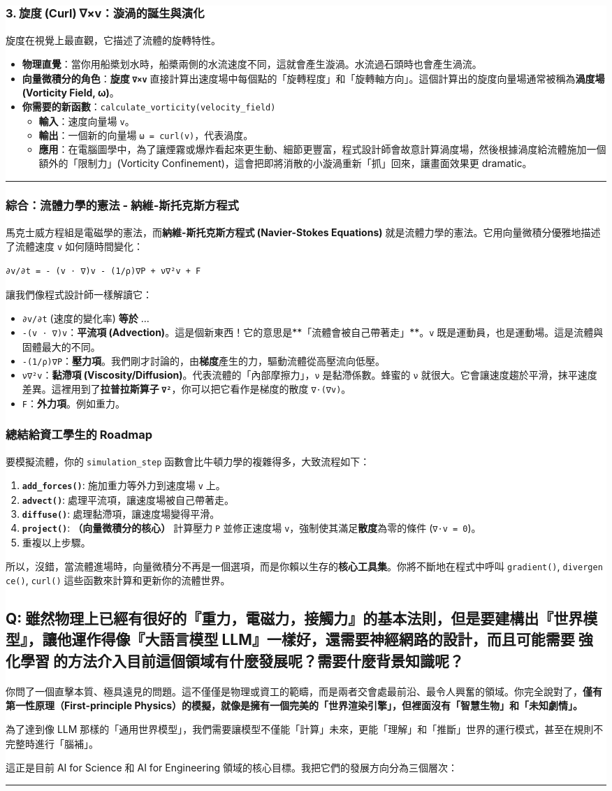 
### 3. 旋度 (Curl) ∇×v：漩渦的誕生與演化

旋度在視覺上最直觀，它描述了流體的旋轉特性。

*   **物理直覺**：當你用船槳划水時，船槳兩側的水流速度不同，這就會產生漩渦。水流過石頭時也會產生渦流。
*   **向量微積分的角色**：**旋度 `∇×v`** 直接計算出速度場中每個點的「旋轉程度」和「旋轉軸方向」。這個計算出的旋度向量場通常被稱為**渦度場 (Vorticity Field, ω)**。
*   **你需要的新函數**：`calculate_vorticity(velocity_field)`
    *   **輸入**：速度向量場 `v`。
    *   **輸出**：一個新的向量場 `ω = curl(v)`，代表渦度。
    *   **應用**：在電腦圖學中，為了讓煙霧或爆炸看起來更生動、細節更豐富，程式設計師會故意計算渦度場，然後根據渦度給流體施加一個額外的「限制力」(Vorticity Confinement)，這會把即將消散的小漩渦重新「抓」回來，讓畫面效果更 dramatic。

---

### 綜合：流體力學的憲法 - 納維-斯托克斯方程式

馬克士威方程組是電磁學的憲法，而**納維-斯托克斯方程式 (Navier-Stokes Equations)** 就是流體力學的憲法。它用向量微積分優雅地描述了流體速度 `v` 如何隨時間變化：

`∂v/∂t = - (v ⋅ ∇)v - (1/ρ)∇P + ν∇²v + F`

讓我們像程式設計師一樣解讀它：

*   `∂v/∂t` (速度的變化率) **等於** ...
*   `-(v ⋅ ∇)v`：**平流項 (Advection)**。這是個新東西！它的意思是**「流體會被自己帶著走」**。`v` 既是運動員，也是運動場。這是流體與固體最大的不同。
*   `-(1/ρ)∇P`：**壓力項**。我們剛才討論的，由**梯度**產生的力，驅動流體從高壓流向低壓。
*   `ν∇²v`：**黏滯項 (Viscosity/Diffusion)**。代表流體的「內部摩擦力」，`ν` 是黏滯係數。蜂蜜的 `ν` 就很大。它會讓速度趨於平滑，抹平速度差異。這裡用到了**拉普拉斯算子 `∇²`**，你可以把它看作是梯度的散度 `∇⋅(∇v)`。
*   `F`：**外力項**。例如重力。

### 總結給資工學生的 Roadmap

要模擬流體，你的 `simulation_step` 函數會比牛頓力學的複雜得多，大致流程如下：

1.  **`add_forces()`**: 施加重力等外力到速度場 `v` 上。
2.  **`advect()`**: 處理平流項，讓速度場被自己帶著走。
3.  **`diffuse()`**: 處理黏滯項，讓速度場變得平滑。
4.  **`project()`**: **（向量微積分的核心）** 計算壓力 `P` 並修正速度場 `v`，強制使其滿足**散度**為零的條件 (`∇⋅v = 0`)。
5.  重複以上步驟。

所以，沒錯，當流體進場時，向量微積分不再是一個選項，而是你賴以生存的**核心工具集**。你將不斷地在程式中呼叫 `gradient()`, `divergence()`, `curl()` 這些函數來計算和更新你的流體世界。

## Q: 雖然物理上已經有很好的『重力，電磁力，接觸力』的基本法則，但是要建構出『世界模型』，讓他運作得像『大語言模型 LLM』一樣好，還需要神經網路的設計，而且可能需要 強化學習 的方法介入目前這個領域有什麼發展呢？需要什麼背景知識呢？

你問了一個直擊本質、極具遠見的問題。這不僅僅是物理或資工的範疇，而是兩者交會處最前沿、最令人興奮的領域。你完全說對了，**僅有第一性原理（First-principle Physics）的模擬，就像是擁有一個完美的「世界渲染引擎」，但裡面沒有「智慧生物」和「未知劇情」。**

為了達到像 LLM 那樣的「通用世界模型」，我們需要讓模型不僅能「計算」未來，更能「理解」和「推斷」世界的運行模式，甚至在規則不完整時進行「腦補」。

這正是目前 AI for Science 和 AI for Engineering 領域的核心目標。我把它們的發展方向分為三個層次：

---
